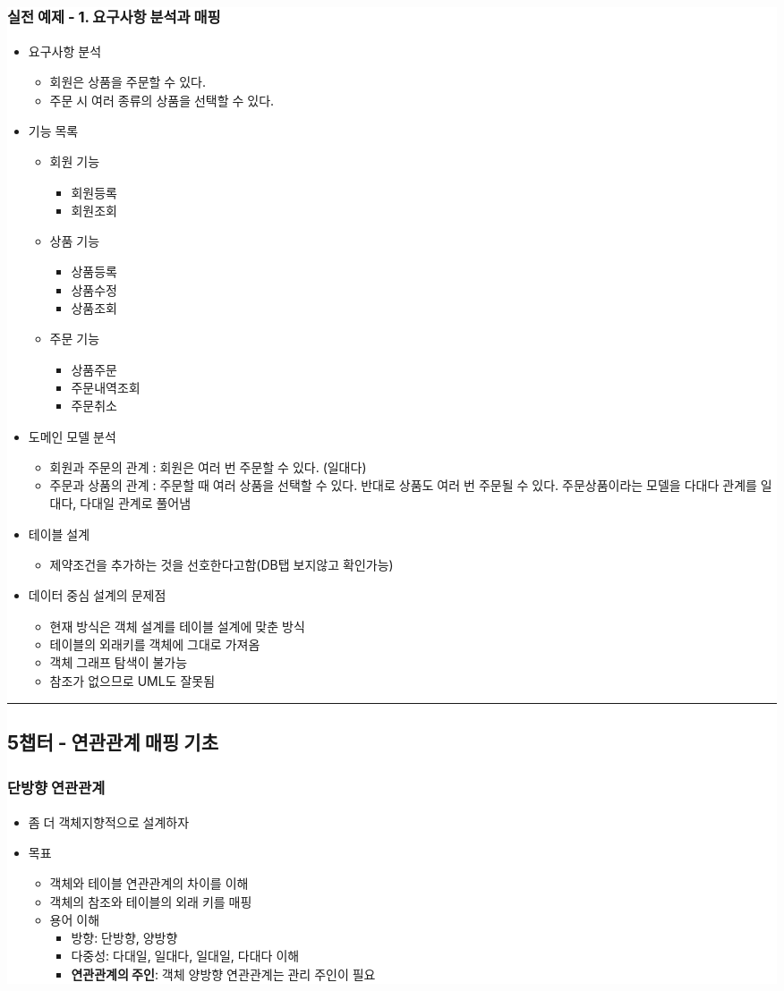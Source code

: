### 실전 예제 - 1. 요구사항 분석과 매핑

-	요구사항 분석

	-	회원은 상품을 주문할 수 있다.
	-	주문 시 여러 종류의 상품을 선택할 수 있다.

-	기능 목록

	-	회원 기능

		-	회원등록
		-	회원조회

	-	상품 기능

		-	상품등록
		-	상품수정
		-	상품조회

	-	주문 기능

		-	상품주문
		-	주문내역조회
		-	주문취소

-	도메인 모델 분석

	-	회원과 주문의 관계 : 회원은 여러 번 주문할 수 있다. (일대다)
	-	주문과 상품의 관계 : 주문할 때 여러 상품을 선택할 수 있다. 반대로 상품도 여러 번 주문될 수 있다. 주문상품이라는 모델을 다대다 관계를 일대다, 다대일 관계로 풀어냄

-	테이블 설계

	-	제약조건을 추가하는 것을 선호한다고함(DB탭 보지않고 확인가능)

-	데이터 중심 설계의 문제점

	-	현재 방식은 객체 설계를 테이블 설계에 맞춘 방식
	-	테이블의 외래키를 객체에 그대로 가져옴
	-	객체 그래프 탐색이 불가능
	-	참조가 없으므로 UML도 잘못됨

---

5챕터 - 연관관계 매핑 기초
--------------------------

### 단방향 연관관계

-	좀 더 객체지향적으로 설계하자

-	목표

	-	객체와 테이블 연관관계의 차이를 이해
	-	객체의 참조와 테이블의 외래 키를 매핑
	-	용어 이해
		-	방향: 단방향, 양방향
		-	다중성: 다대일, 일대다, 일대일, 다대다 이해
		-	**연관관계의 주인**: 객체 양방향 연관관계는 관리 주인이 필요
